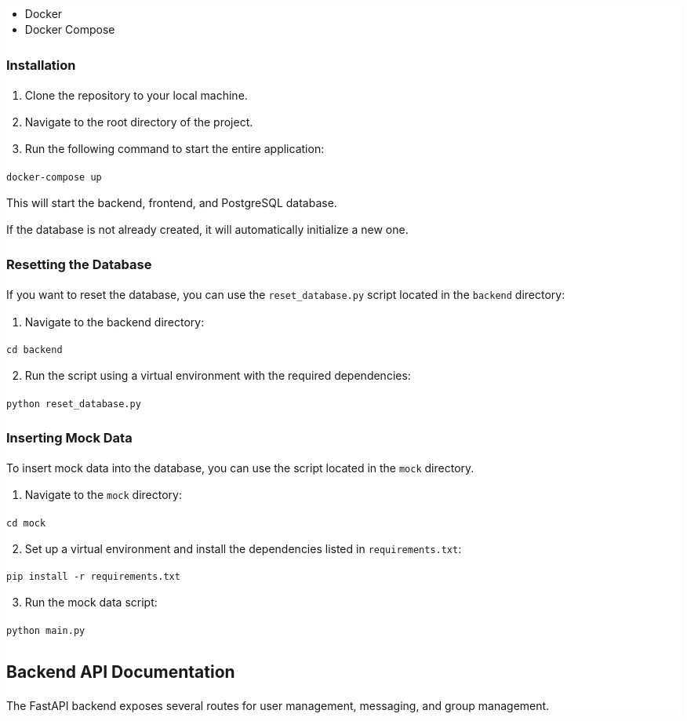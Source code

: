 - Docker
- Docker Compose

### Installation

1. Clone the repository to your local machine.

2. Navigate to the root directory of the project.

3. Run the following command to start the entire application:

```
docker-compose up
```

This will start the backend, frontend, and PostgreSQL database.

If the database is not already created, it will automatically initialize a new one.

### Resetting the Database

If you want to reset the database, you can use the `reset_database.py` script located in the `backend` directory:

1. Navigate to the backend directory:

```
cd backend
```

2. Run the script using a virtual environment with the required dependencies:

```
python reset_database.py
```

### Inserting Mock Data

To insert mock data into the database, you can use the script located in the `mock` directory. 

1. Navigate to the `mock` directory:

```
cd mock
```

2. Set up a virtual environment and install the dependencies listed in `requirements.txt`:

```
pip install -r requirements.txt
```

3. Run the mock data script:

```
python main.py
```

## Backend API Documentation

The FastAPI backend exposes several routes for user management, messaging, and group management.
